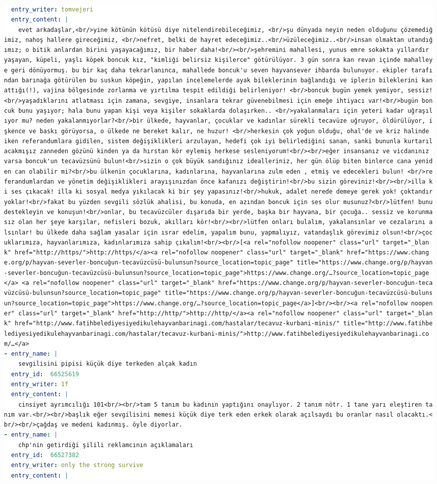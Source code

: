 ```yaml
  entry_writer: tomvejeri
  entry_content: |
    evet arkadaşlar,<br/>yine kötünün kötüsü diye nitelendirebileceğimiz, <br/>şu dünyada neyin neden olduğunu çözemediğimiz, nahoş hallere gireceğimiz, <br/>nefret, belki de hayret edeceğimiz..<br/>üzüleceğimiz..<br/>insan olmaktan utandığımız; o bitik anlardan birini yaşayacağımız, bir haber daha!<br/><br/>şehremini mahallesi, yunus emre sokakta yıllardır yaşayan, küpeli, yaşlı köpek boncuk kız, "kimliği belirsiz kişilerce" götürülüyor. 3 gün sonra kan revan içinde mahalleye geri dönüyormuş. bu bir kaç daha tekrarlanınca, mahallede boncuk'u seven hayvansever ihbarda bulunuyor. ekipler tarafından barınağa götürülen bu suskun köpeğin, yapılan incelemelerde ayak bileklerinin bağlandığı ve iplerin bileklerini kanattığı(!), vajina bölgesinde zorlanma ve yırtılma tespit edildiği belirleniyor! <br/>boncuk bugün yemek yemiyor, sessiz! <br/>yaşadıklarını atlatması için zamana, sevgiye, insanlara tekrar güvenebilmesi için emeğe ihtiyacı var!<br/>bugün boncuk bunu yaşıyor; hala bunu yapan kişi veya kişiler sokaklarda dolaşırken.. <br/>yakalanmaları için yeteri kadar uğraşılıyor mu? neden yakalanmıyorlar?<br/>bir ülkede, hayvanlar, çocuklar ve kadınlar sürekli tecavüze uğruyor, öldürülüyor, işkence ve baskı görüyorsa, o ülkede ne bereket kalır, ne huzur! <br/>herkesin çok yoğun olduğu, ohal'de ve kriz halinde iken referandumlara gidilen, sistem değişiklikleri arzulayan, hedefi çok iyi belirlediğini sanan, sanki bununla kurtarılacakmışız zanneden gözünü kinden ya da hırstan kör eylemiş herkese sesleniyorum!<br/><br/>eğer insansanız ve vicdanınız varsa boncuk'un tecavüzsünü bulun!<br/>sizin o çok büyük sandığınız idealleriniz, her gün ölüp biten binlerce cana yeniden can olabilir mi?<br/>bu ülkenin çocuklarına, kadınlarına, hayvanlarına zulm eden , etmiş ve edecekleri bulun! <br/>referandumlardan ve yönetim değişiklikleri arayışınızdan önce kafanızı değiştirin!<br/>bu sizin göreviniz!<br/><br/>illa ki ses çıkacak! illa ki sosyal medya yıkılacak ki bir şey yapasınız!<br/>hukuk, adalet nerede demeye gerek yok! çoktandır yoklar!<br/>fakat bu yüzden sevgili sözlük ahalisi, bu konuda, en azından boncuk için ses olur musunuz?<br/>lütfen! bunu destekleyin ve konuşun!<br/>onlar, bu tecavüzcüler dışarıda bir yerde, başka bir hayvana, bir çocuğa.. sessiz ve korunmasız olan her şeye karşılar, nefisleri bozuk, akılları kör!<br/><br/>lütfen onları bulalım, yakalansınlar ve cezalarını alsınlar! bu ülkede daha sağlam yasalar için ısrar edelim, yapalım bunu, yapmalıyız, vatandaşlık görevimiz olsun!<br/>çocuklarımıza, hayvanlarımıza, kadınlarımıza sahip çıkalım!<br/><br/>[<a rel="nofollow noopener" class="url" target="_blank" href="http://https/">http://https/</a><a rel="nofollow noopener" class="url" target="_blank" href="https://www.change.org/p/hayvan-severler-boncuğun-tecavüzcüsü-bulunsun?source_location=topic_page" title="https://www.change.org/p/hayvan-severler-boncuğun-tecavüzcüsü-bulunsun?source_location=topic_page">https://www.change.org/…?source_location=topic_page</a> <a rel="nofollow noopener" class="url" target="_blank" href="https://www.change.org/p/hayvan-severler-boncuğun-tecavüzcüsü-bulunsun?source_location=topic_page" title="https://www.change.org/p/hayvan-severler-boncuğun-tecavüzcüsü-bulunsun?source_location=topic_page">https://www.change.org/…?source_location=topic_page</a>]<br/><br/><a rel="nofollow noopener" class="url" target="_blank" href="http://http/">http://http/</a><a rel="nofollow noopener" class="url" target="_blank" href="http://www.fatihbelediyesiyedikulehayvanbarinagi.com/hastalar/tecavuz-kurbani-minis/" title="http://www.fatihbelediyesiyedikulehayvanbarinagi.com/hastalar/tecavuz-kurbani-minis/">http://www.fatihbelediyesiyedikulehayvanbarinagi.com/…</a>
- entry_name: |
    sevgilisini pipisi küçük diye terkeden alçak kadın
  entry_id:  66525619
  entry_writer: 1f
  entry_content: |
    cinsiyet ayrımcılığı 101<br/><br/>tam 5 tanım bu kadının yaptığını onaylıyor. 2 tanım nötr. 1 tane yarı eleştiren tanım var.<br/><br/>başlık eğer sevgilisini memesi küçük diye terk eden erkek olarak açılsaydı bu oranlar nasıl olacaktı.<br/><br/>çağdaş ve medeni kadınmış. öyle diyorlar.
- entry_name: |
    chp'nin getirdiği şilili reklamcının açıklamaları
  entry_id:  66527382
  entry_writer: only the strong survive
  entry_content: |
```